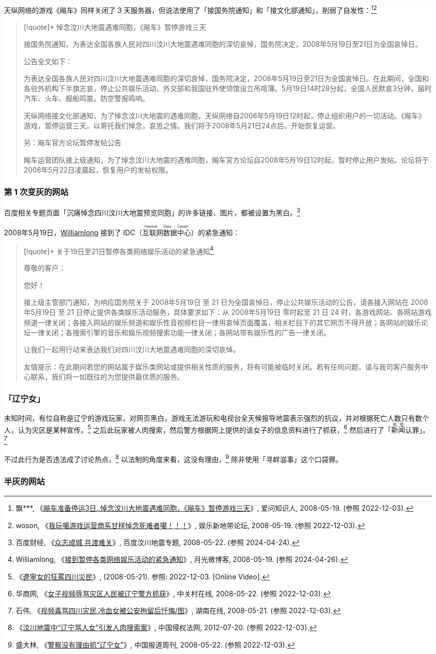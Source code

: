 天纵网络的游戏《飚车》同样关闭了 3 天服务器，但说法使用了「接国务院通知」和「接文化部通知」，削弱了自发性：[^6113][^slqKQ]

[^6113]: 飘\*\*\*, 《[飚车准备停运3日..悼念汶川大地震遇难同胞，《飚车》暂停游戏三天](https://web.archive.org/web/20221202153047/https://iask.sina.com.cn/b/12676113.html)》, 爱问知识人, 2008-05-19. (参照 2022-12-03).

[^slqKQ]: woson, 《[我玩噶游戏运营商系甘样悼念死难者噶！！！](https://archive.ph/slqKQ "https://www.zqclub.net/showthread.php?t=61302")》, 娱乐新地带论坛, 2008-05-19. (参照 2022-12-03).

> [!quote]+ 悼念汶川大地震遇难同胞，《飚车》暂停游戏三天
>
> 接国务院通知，为表达全国各族人民对四川汶川大地震遇难同胞的深切哀悼，国务院决定，2008年5月19日至21日为全国哀悼日。
>
> 公告全文如下：
>
> 为表达全国各族人民对四川汶川大地震遇难同胞的深切哀悼，国务院决定，2008年5月19日至21日为全国哀悼日。在此期间，全国和各驻外机构下半旗志哀，停止公共娱乐活动，外交部和我国驻外使领馆设立吊唁簿。5月19日14时28分起，全国人民默哀3分钟，届时汽车、火车、舰船鸣笛，防空警报鸣响。
>
> 天纵网络接文化部通知，为了悼念汶川大地震的遇难同胞，天纵网络自2008年5月19日12时起，停止组织用户的一切活动。《飚车》游戏，暂停运营三天。以寄托我们悼念，哀思之情。我们将于2008年5月21日24点后，开始恢复运营。
>
> 另：飚车官方论坛暂停发帖公告
>
> 飚车运营团队接上级通知，为了悼念汶川大地震的遇难同胞，飚车官方论坛自2008年5月19日12时起，暂时停止用户发帖。论坛将于2008年5月22日凌晨起，恢复用户的发帖权限。



### 第 1 次变灰的网站

百度相关专题页面「沉痛悼念四川汶川大地震预览同胞」的许多链接、图片，都被设置为黑白。[^dizhen]

[^dizhen]: 百度财经, 《[众志成城 共渡难关](https://web.archive.org/web/20080522095724/http://finance.baidu.com/zt/dizhen/)》, 百度汶川地震专题, 2008-05-22. (参照 2024-04-24).

2008年5月19日，[Williamlong](/website/月光博客.md) 接到了 IDC（<ruby>互联网数据中心<rt>Internet Data Center</rt></ruby>）的紧急通知：

> [!quote]+ 关于19日至21日暂停各类网络娱乐活动的紧急通知[^wl207]
>
> 尊敬的客户：
>
> 您好！
>
> 接上级主管部门通知，为响应国务院关于 2008年5月19日 至 21 日为全国哀悼日，停止公共娱乐活动的公告，请各接入网站在 2008年5月19日 至 21 日停止提供各类娱乐活动服务，具体要求如下：从 2008年5月19日 零时起至 21 日 24 时，各游戏网站、各网站游戏频道一律关闭；各接入网站的娱乐频道和娱乐性音视频栏目一律用哀悼页面覆盖，相关栏目下的其它网页不得开放；各网站的娱乐论坛一律关闭；各搜索引擎的音乐和娱乐视频搜索功能一律关闭；各网站带有娱乐性的广告一律关闭。
>
> 让我们一起用行动来表达我们对四川汶川大地震遇难同胞的深切哀悼。
>
> 友情提示：在此期间若您的网站属于娱乐类网站或提供相关性质的服务，将有可能被临时关闭。若有任何问题，请与我司客户服务中心联系，我们将一如既往的为您提供最优质的服务。

[^wl207]: Williamlong, 《[接到暂停各类网络娱乐活动的紧急通知](https://web.archive.org/web/20230204151119/https://www.williamlong.info/weibo/archives/207.html)》, 月光微博客, 2008-05-19. (参照 2024-04-26).

### 「辽宁女」

未知时间，有位自称是辽宁的游戏玩家，对网页黑白，游戏无法游玩和电视台全天候报导地震表示强烈的抗议，并对根据死亡人数只有数个人，认为灾区是某种宣传。[^q2sLA] 之后此玩家被人肉搜索，然后警方根据网上提供的该女子的信息资料进行了抓获，[^32384] 然后进行了「<ruby>新闻<rp>(</rp><rt>电视</rt><rp>)</rp></ruby>认罪」。[^20085]

[^q2sLA]: 《[遼寧女的狂罵四川災民](https://web.archive.org/web/20210707134014/https://www.youtube.com/watch?v=JFaYNEq2sLA)》, (2008-05-21). 参照: 2022-12-03. [Online Video].

[^32384]: 华商网, 《[女子视频辱骂灾区人民被辽宁警方抓获](https://web.archive.org/web/20080525235034/http://net.zol.com.cn/93/932384.html)》, 中关村在线, 2008-05-22. (参照 2022-12-03).

[^20085]: 石伟, 《[视频毒骂四川灾民 冷血女被公安拘留后忏悔/图](https://web.archive.org/web/20221203062811/https://hunan.voc.com.cn/article/20085/2008521171537125.html)》, 湖南在线, 2008-05-21. (参照 2022-12-03).

不过此行为是否违法成了讨论热点，[^2705] 以法制的角度来看，这没有理由，[^3909] 除非使用「寻衅滋事」这个口袋罪。

[^2705]: 《[汶川地震中“辽宁骂人女”引发人肉搜索案](https://web.archive.org/web/20221203060310/http://www.chinesetortlaw.com/article/?Id=2705)》, 中国侵权法网, 2012-07-20. (参照 2022-12-03).

[^3909]: 盛大林, 《[警察没有理由抓“辽宁女”](https://web.archive.org/web/20220815171238/https://www.china-week.com/html/3909.htm)》, 中国报道周刊, 2008-05-22. (参照 2022-12-03).

### 半灰的网站


[^81560]: 国务院办公厅, 《[国务院公告：2008年5月19日至21日为全国哀悼日](https://web.archive.org/web/20221010194354/http://www.gov.cn/zwgk/2008-05/18/content_981560.htm)》, 中华人民共和国中央人民政府, 2008-05-18. (参照 2022-12-02).
[^02571]: 重庆日报, 《[重庆:挂国旗单位一律降半旗 停一切公共娱乐活动](https://web.archive.org/web/20221202085207/http://news.cctv.com/china/20080519/102571.shtml)》, cctv.com, 2008-05-19. (参照 2024-04-23).
[^64342]: 文汇报, 《[文广局就停止公共娱乐活动发出紧急通知](https://web.archive.org/web/20240423120204/https://vic.sina.com.cn/20080519/09364342.shtml)》, 新浪网, 2008-05-19. (参照 2024-04-23).
[^2008bd]: 《[百度一下，你就知道](https://web.archive.org/web/20080521235048/http://www.baidu.com/)》, 2008-05-21. (参照 2022-12-03).
[^2008ctw]: 《[中国台湾网](https://web.archive.org/web/20080520231227/http://www.chinataiwan.org/)》, 2008-05-20. (参照 2022-12-03).
[^2008cnr]: 《[中国广播网](https://web.archive.org/web/20080521060104/http://www.cnr.cn/)》, 2008-05-21. (参照 2022-12-03).
[^2008ce]: 《[中国经济网](https://web.archive.org/web/20080521041254/http://www.ce.cn/)》, 2008-05-21. (参照 2022-12-03).
[^2008pp]: 《[人民网](https://web.archive.org/web/20080520122513/http://www.people.com.cn/)》, 2008-05-20. (参照 2022-12-03).
[^2008cctv]: 《[央视网](https://web.archive.org/web/20080513124616/http://cctv.com/default.shtml)》, 2008-05-13. (参照 2022-12-03).
[^06815]: 新华网, 《[中国人共同度过没有娱乐的三天](https://web.archive.org/web/20221203032529/https://news.cctv.com/china/20080521/106815.shtml)》, cctv.com, 2008-05-21. (参照 2024-04-23).
[^100420]: 国务院, 《[国务院公告/2010年4月20日](https://zh.wikisource.org/wiki/国务院公告/2010年4月20日)》, 维基文库, 2010-04-20. (参照 2023-11-02).
[^18279]: 文化部办公厅, 《[文化部办公厅关于执行国务院“全国哀悼活动”决定的紧急通知](https://web.archive.org/web/20240423063905/https://zwgk.mct.gov.cn/zfxxgkml/scgl/202012/t20201206_918279.html)》, 中华人民共和国文化和旅游部, 2010-04-20. (参照 2024-04-23).
[^00505]: 心语, 《[全国哀悼网站变黑 党政网站全红遭批 （组图）](https://web.archive.org/web/20100804122342/http://www.rfa.org/mandarin/yataibaodao/aidao-04222010100505.html)》, RFA, 2010-04-22. (参照 2023-11-02).
[^58086]: 《[腾讯游戏暂停运营 悼念地震遇难同胞](https://web.archive.org/web/20240311082030/https://ffo.qq.com/webplat/info/67/213/467/201004/58086.shtml)》, QQ 自由幻想, 2010-04-20. (参照 2024-03-11).
[^58087]: 《[腾讯游戏暂停运营一天 悼念地震遇难同胞](https://web.archive.org/web/20130911183011/http://speed.qq.com/webplat/info/112/399/916/201004/58087.shtml)》, QQ飞车, 2010-04-20. (参照 2024-03-11).
[^95420]: 文汇报, 《[地震哀悼日互联网首页黑白整体流量下降](https://web.archive.org/web/20231102134607/http://cn.chinagate.cn/society/ysdz/2010-04/23/content_19895420.htm)》, 中国发展门户网, 2010-04-23. (参照 2023-11-02).
[^llo28]: 倡萌, 《[为玉树默哀：添加网页颜色变黑白代码](https://web.archive.org/web/20230602212311/https://www.cmhello.com/28.html)》, 倡萌的自留地, 2010-04-20. (参照 2023-11-02).
[^100815]: 国务院, 《[国务院公告/2010年8月14日](https://zh.wikisource.org/wiki/国务院公告/2010年8月14日)》, 维基文库, 2010-08-14. (参照 2023-11-02).
[^kongxz]: 《[为什么哀悼，凭什么被哀悼](https://web.archive.org/web/20210922144306/https://kongxz.com/2010/08/being-mourning)》, 雨落无声, 2010-08-15. (参照 2023-11-02).
[^31048]: 心语, 《[舟曲灾难举国哀悼 民众批不追责做法（组图,视频）](https://web.archive.org/web/20221206072624/http://www.rfa.org/mandarin/yataibaodao/zai-08152010131048.html)》, Radio Free Asia, 2010-08-15. (参照 2023-11-02).
[^03639]: 四川省人民政府, 《[四川省人民政府决定4月27日为全省哀悼日](https://web.archive.org/web/20140708133438/http://sichuan.scol.com.cn/fffy/content/2013-04/26/content_5103639.htm?node=894)》, 四川在线, 2013-04-26. (参照 2022-12-05).
[^87452]: 四川省人民政府, 《[四川省政府发布公告 决定4月27日为全省哀悼日](https://web.archive.org/web/20221021161538/http://cpc.people.com.cn/n/2013/0426/c64387-21287452.html)》, 中国共产党新闻, 2013-04-26. (参照 2022-12-05).
[^59502]: 四川省文化厅, 《[四川省文化厅关于在“4·20”芦山地震全省哀悼日停止公共娱乐活动的紧急通知](https://web.archive.org/web/20221205091109/https://www.sc.gov.cn/10462/10464/10727/10866/2013/4/26/10259502.shtml)》, 四川省人民政府网站, 2013-04-26. (参照 2022-12-05).
[^10599]: donews, 《[雅安地震哀悼日：部分游戏商停服 致哀方式不一](https://web.archive.org/web/20221205092615/https://www.gameres.com/210599.html)》, GameRes游资网, 2013-04-27. (参照 2022-12-05).
[^03297]: 英雄联盟运营团队, 《[哀悼地震遇难同胞，4月27日四川省网吧初赛暂停](https://web.archive.org/web/20221205083732/https://lol.qq.com/webplat/info/news_version3/152/4627/4628/m4071/201304/203297.shtml)》, 英雄联盟官方网站, 2013-04-27. (参照 2022-12-05).
[^85457]: 新侠义道, 《[四川同胞共祈祷 “哀悼日”停服公告](https://web.archive.org/web/20221205094629/https://games.sina.com.cn/z/xxyd/2013-04-26/1603485457.shtml)》, 新浪游戏, 2013-04-26. (参照 2022-12-05).
[^16283]: 小宝升职记, 《[四川同胞共祈祷 “哀悼日”停服公告](https://web.archive.org/web/20221205094844/https://wanwan.sina.com.cn/n/283/16283.shtml)》, 新浪玩玩, 2013-04-26. (参照 2022-12-05).
[^26af2]: 《[雅安加油！〈斗仙〉停机祈福公告（2013.04.27）](https://web.archive.org/web/20221205095220/https://www.leiting.com/terrace/news/news_detail_ff8080813e55fd68013e68f794126af2.html)》, 雷霆游戏, 2013-04-27. (参照 2022-12-05).
[^91235]: 央视新闻, 《[百年瞬间｜首个南京大屠杀死难者国家公祭仪式_共产党员网](https://web.archive.org/web/20230131092717/https://www.12371.cn/2021/12/13/VIDE1639362016191235.shtml)》, 共产党员网, 2021-12-13. (参照 2024-02-22).
[^81619]: 星空幻颖, 《[哀悼日网站全站变灰CSS代码](https://web.archive.org/web/20221002203753/https://segmentfault.com/a/1190000007781619)》, SegmentFault 思否, 2016-12-13. (参照 2022-12-09).
[^04794]: 赵光霞、宋心蕊, 《[国家公祭日重点新闻网站致哀南京大屠杀死难者](https://web.archive.org/web/20171220031020/http://media.people.com.cn/n1/2017/1213/c14677-29704794-2.html)》, 人民网, 2017-12-13. (参照 2022-12-09).
[^852Y0]: 翰漠, 《[庄严肃穆，国家公祭日人民网、新华网、南京政府等主页调成灰色调](https://web.archive.org/web/20221209135116/https://www.163.com/dy/article/E2TDND72054852Y0.html)》, 网易号, 2018-12-13. (参照 2022-12-09).
[^33001]: Alex, 《[为什么在各大视频网站中，只有B站在南京大屠杀国家公祭日时页面变灰？](https://www.zhihu.com/question/360833001)》, 知乎, 2019-12-13. (参照 2022-12-09).
[^JN500]: 庐州科技, 《[今天是第八个南京大屠杀死难者国家公祭日，淘宝、京东、华为商城等 App 首页变黑白色](https://web.archive.org/web/20221209140838/https://new.qq.com/rain/a/20211213A02JN500)》, 企鹅号, 2021-12-13. (参照 2022-12-09).
[^01133]: 电科技, 《[南京大屠杀死难者国家公祭日，多个App首页变为黑白](https://web.archive.org/web/20240220154621/https://www.sohu.com/a/507778429_101133)》, 搜狐网／搜狐号, 2021-12-13. (参照 2024-02-22).
[^98472]: 国务院, 《[国务院公告](https://web.archive.org/web/20221002203753/http://www.gov.cn/zhengce/content/2020-04/03/content_5498472.htm)》, 政府信息公开专栏, 2020-04-03. (参照 2022-12-05).
[^ITF00]: 网视洞察, 《[电视台、视频网站、直播网站响应清明节全国哀悼，停止公共娱乐活动](https://web.archive.org/web/20221205060614/https://new.qq.com/omn/20200404/20200404A09ITF00.html)》, 腾讯网/企鹅号, 2020-04-04. (参照 2022-12-05).
[^3uzon]: 《[深切哀悼](https://web.archive.org/web/20200403230831/https://t.youku.com/yep/page/pc/spyyb3uzon)》, 优酷, 2020-04-03. (参照 2022-12-05).
[^qTNUf]: 微博小秘书, 「[微博小秘书号召微博广大网友将头像换成灰色，以悼念逝者，致敬英雄！](https://archive.ph/qTNUf "https://weibo.com/1642909335/IBEeUq3hA")」, 新浪微博, 2020-04-03. (参照 2022-12-05).
[^75357]: 《[中华人民共和国外交部](https://web.archive.org/web/20200403175357/https://www.fmprc.gov.cn/web/)》, 2020-04-03. (参照 2022-12-05).
[^56960]: 哔哩哔哩番剧, 「[为深切哀悼抗击新冠肺炎疫情斗争而牺牲的烈士们和逝世的同胞们，响应国务院发布的2020年4月4日全国哀悼活动。](https://archive.ph/tRxFB "https://t.bilibili.com/374046124830756960")」, 哔哩哔哩, 2020-04-03. (参照 2022-12-05).
[^D4oJ4]: 《[关于4月4日全国哀悼活动期间暂停直播内容的通知](https://archive.ph/D4oJ4 "https://link.bilibili.com/p/eden/news#/newsdetail?id=1165")》, 哔哩哔哩, 2020-04-03. (参照 2022-12-05).
[^5b001]: 微信团队, 《[微信小游戏暂停提供服务通知](https://web.archive.org/web/20221205073813/https://developers.weixin.qq.com/community/minigame/doc/0002884dc5856053652a9c0915b001)》, 微信开放社区, 2020-04-03. (参照 2022-12-05).
[^kO9uc]: 腾讯游戏, 《[为深切哀悼在抗击新冠肺炎斗争中的牺牲烈士和逝世同胞……](https://archive.ph/kO9uc "https://www.weibo.com/3604205173/IBEI9hEzD")》, 新浪微博, 2020-04-03. (参照 2022-12-05).
[^53437]: 《[全国哀悼日停服公告](https://web.archive.org/web/20221207055335/https://speed.qq.com/webplat/info/news_version3/147/14551/14583/14584/m22624/202004/853437.shtml)》, QQ飞车官方网站, 2020-04-03. (参照 2022-12-05).
[^53518]: 御龙在天运营团队, 《[全国哀悼日停服公告](https://web.archive.org/web/20221205063556/https://yl.qq.com/webplat/info/news_version3/118/430/432/m280/202004/853518.shtml)》, 腾讯游戏, 2020-04-03. (参照 2022-12-05).
[^3ybxM]: GameLook, 《[4月4日全国哀悼日，国内游戏产品集体停服](https://archive.ph/3ybxM "http://www.gamelook.com.cn/2020/04/382782")》, GameLook, 2020-04-07. (参照 2022-12-05).
[^73457]: 网易游戏, 《[网易游戏4月4日全国哀悼日停服公告](https://web.archive.org/web/20221205072648/https://game.163.com/news/2020/04/03/18455_873457.html)》, 网易游戏官网, 2020-04-03. (参照 2022-12-05).
[^73520]: 网易游戏, 《[网易游戏4月4日全国哀悼日停服公告](https://web.archive.org/web/20201125024438/http://id5.163.com/news/update/20200403/26477_873520.html)》, 《第五人格》官方网站, 2020-04-03. (参照 2022-12-05).
[^73445]: 网易游戏, 《[网易游戏4月4日全国哀悼日停服公告](https://web.archive.org/web/20221205073102/https://yys.163.com/news/update/20200403/23024_873445.html)》, 《阴阳师》手游官网, 2020-04-03. (参照 2022-12-05).
[^6480]: 《[【原神再临测试】4月4日停服公告](https://web.archive.org/web/20221210052258/https://ys.mihoyo.com/main/news/detail/6480)》, 原神, 2020-04-03. (参照 2022-12-10).
[^bh3_173]: 崩坏3官方运营团队, 《[【公告】 4月4日全国哀悼日停机维护公告](https://web.archive.org/web/20221210092417/https://www.bh3.com/news/6479?cate=173)》, 《崩坏3》官方网站, 2020-04-03. (参照 2022-12-10).
[^PE15x]: Honkai Impact 3rd, 《[【公告】4月4日全国哀悼日停机维护公告](https://archive.ph/PE15x "https://www.taptap.cn/topic/11229750")》, TapTap, 2020-04-03. (参照 2022-12-10).
[^32600]: 王宝柱, 《[小花仙页游4月4号全国哀悼日停服公告](https://web.archive.org/web/20221210100423/http://news.7k7k.com/content/20200403/932600.html)》, 7k7k小花仙, 2020-04-03. (参照 2022-12-10).
[^32592]: 王宝柱, 《[《赛尔号》4月4日 全国哀悼日 停服公告](https://web.archive.org/web/20221210095752/http://news.7k7k.com/51seer/20200403-932592.html)》, 7k7k赛尔号, 2020-04-03. (参照 2022-12-10).
[^32609]: 特战大哥大, 《[《迷你世界》4月4日停服公告](https://web.archive.org/web/20220123053237/http://news.7k7k.com/content/20200403/932609.html)》, 7k7k迷你世界, 2020-04-03. (参照 2022-12-10).
[^32596]: 特战大哥大, 《[《完美漂移》4月4日停服公告](https://web.archive.org/web/20200501221809/http://news.7k7k.com/content/20200403/932596.html)》, 7k7k完美漂移, 2020-04-03. (参照 2022-12-10).
[^32593]: 特战大哥大, 《[《幻想全明星》4月4日停服公告](https://web.archive.org/web/20221210095742/http://news.7k7k.com/content/20200403/932593.html)》, 7k7k幻想全明星, 2020-04-03. (参照 2022-12-10).
[^79571]: GM, 《[《女神星球》2020年4月4日停服公告](https://web.archive.org/web/20221210094729/https://www.9game.cn/xinghezhanji1/4279571.html)》, 九游, 2020-04-03. (参照 2022-12-10).
[^194922]: Edward, 《[因肺炎疫情中國國務院宣布舉行哀悼活動 〈碧藍航線〉〈閃耀暖暖〉等作公告暫停服務](https://web.archive.org/web/20230725140115/https://gnn.gamer.com.tw/detail.php?sn=194922)》, 巴哈姆特電玩資訊站, 2020-04-04. (参照 2023-03-24).
[^45413]: 總加速師, 《[大大的要来了？](https://web.archive.org/web/20221204040107/https://t.me/s/XueXiNmsland/45413)》, Telegram/学习墙国🐸, 2022-11-13. (参照 2022-12-04).
[^71810]: 新闻调查, 《[网络疯传，有大人物去世，百度准备变灰！大家猜猜是谁？](https://web.archive.org/web/20221204041421/https://twitter.com/xinwendiaocha/status/1591701627681271810)》, X (formerly Twitter), 2022-11-13. (参照 2024-04-26).
[^21130]: 《[內地多間主要傳媒把網頁轉為黑白](https://web.archive.org/web/20230601220012/https://news.rthk.hk/rthk/ch/component/k2/1677896-20221130.htm)》, RTHK, 2022-11-30. (参照 2024-03-11).
[^90407]: 红色键盘侠, 《[【真理部】悼念江泽民活动期间习近平相关内容不能变为黑白](https://web.archive.org/web/20231209022758/https://chinadigitaltimes.net/chinese/690407.html)》, 中国数字时代, 2022-11-30. (参照 2024-03-11).
[黑洋紫荊旗]: https://zh.wikipedia.org/wiki/黑洋紫荊旗
[^53348]: 政府總部禮賓處, 《[國旗、國徽、國歌、區旗、區徽](https://web.archive.org/web/20221130153348/https://www.protocol.gov.hk/tc/r_flag/r_flag.html)》, 政府總部禮賓處, 2022-11-30. (参照 2024-03-09).
[^899774]: garlics, 《[有办法恢复各大直播平台的弹幕吗？](https://web.archive.org/web/20221204034145/https://www.v2ex.com/t/899774)》, V2EX, 2022-12-03. (参照 2022-12-04).
[^76959]: 江泽民同志治丧委员会, 《[江泽民同志治丧委员会公告（第2号）](https://web.archive.org/web/20221201103248/http://www.news.cn/politics/2022-12/01/c_1129176959.htm)》, 新华网, 2022-12-01. (参照 2024-04-23).
[^59692]: 《火影忍者》手游运营团队, 《[〈火影忍者〉手游12月6日停服公告](https://web.archive.org/web/20221206055236/https://hyrz.qq.com/web202003/newsDetails.html?aid=18159692)》, 火影忍者官方网站, 2022-12-05. (参照 2022-12-06).
[^26597]: NBA2K Online运营团队, 《[NBA 2KOL 12月6日停服公告](https://web.archive.org/web/20221206044457/https://nba2k.qq.com/webplat/info/news_version3/476/1874/1875/1876/m1748/202212/926597.shtml)》, NBA2K Online篮球在线官方网站, 2022-12-05. (参照 2022-12-06).
[^26606]: 《[《FIFA Online 4》12 月 6 日停服公告](https://web.archive.org/web/20221206044429/https://fo4.qq.com/webplat/info/news_version3/33965/34617/34618/34619/m22652/202212/926606.shtml)》, FIFA Online 4足球在线官方网站, 2022-12-05. (参照 2022-12-06).
[^26612]: 《[地下城与勇士12月6日停服公告](https://web.archive.org/web/20221206031910/https://dnf.qq.com/webplat/info/news_version3/119/495/498/m21449/202212/926612.shtml)》, 地下城与勇士, 2022-12-05. (参照 2022-12-06).
[^59705]: 《[〈光与夜之恋〉12月6日停服公告](https://web.archive.org/web/20221206055003/https://love.qq.com/web202106/newsdetail.html?newsid=18159705)》, 光与夜之恋, 2022-12-05. (参照 2022-12-06).
[^et5bv]: 《红警OL》官方运营团队, 《[〈红警OL〉12月6日停服公告](https://archive.ph/et5bv "https://hongjing.qq.com/web201809/newsdetail.html?G_Biz=108&tid=18159707")》, 红警OL手游官方网站, 2022-12-05. (参照 2022-12-06).
[^2QyM9]: 《[2022年12月06日停服公告](https://archive.ph/2QyM9 "https://dna.qq.com/web201812/news-detail.shtml?newsid=18159608")》, 龙族幻想官方网站, 2022-12-05. (参照 2022-12-06).
[^26593]: 《FIFA足球世界》运营团队, 《[〈FIFA足球世界〉12 月 6 日停服公告](https://web.archive.org/web/20221206081757/https://ffm.qq.com/webplat/info/news_version3/34631/35925/35926/35927/m20757/202212/926593.shtml)》, FIFA足球世界手游在线官方网站, 2022-12-05. (参照 2022-12-06).
[^26607]: 穿越火线运营团队, 《[穿越火线高清竞技大区12月6日停服公告](https://web.archive.org/web/20221206040752/https://cfhd.cf.qq.com/webplat/info/news_version3/37427/59139/59140/60847/m22509/202212/926607.shtml)》, 穿越火线高清竞技大区, 2022-12-05. (参照 2022-12-06).
[^59489]: 联萌快报, 《[〈天天爱消除〉12月6日停服公告](https://web.archive.org/web/20221206065126/https://peng.qq.com/gicp/news/947/18159489.html)》, 天天爱消除官方网站, 2022-12-05. (参照 2022-12-06).
[^zUiZh]: 《[〈神角技巧〉12月6日停服公告](https://archive.ph/zUiZh "https://sjjq.qq.com/web202108/newsInfo.shtml?newsid=18159723")》, 《神角技巧》官方网站, 2022-12-05. (参照 2022-12-06).
[^26584]: NBA2K Online 2运营团队, 《[NBA2KOL2 12月6日停服公告](https://web.archive.org/web/20221206044502/https://nba2k2.qq.com/webplat/info/news_version3/30714/33557/33559/m19598/202212/926584.shtml)》, NBA2K Online2篮球在线官方网站, 2022-12-05. (参照 2022-12-06).
[^PBl4n]: 英雄联盟官方, 《[12月6日全区停机维护公告](https://archive.ph/PBl4n "https://lol.qq.com/news/detail.shtml?docid=4100297611272893603")》, 英雄联盟官方网站, 2022-12-05. (参照 2022-12-06).
[^t2HWC]: 《数码宝贝：新世纪》运营团队, 《[《数码宝贝：新世纪》2022年12月6日停服维护公告](https://archive.ph/t2HWC "https://dm.qq.com/web202011/news-detail.shtml?newsid=18159727")》, 《数码宝贝：新世纪》官方网站, 2022-12-05. (参照 2022-12-06).
[^26588]: 《[天涯明月刀OL 12月6日停服公告](https://web.archive.org/web/20221206042839/https://wuxia.qq.com/webplat/info/news_version3/5012/5013/5014/5016/m3486/202212/926588.shtml)》, 天涯明月刀, 2022-12-05. (参照 2022-12-06).
[^F7rcX]: 跑跑手游运营团队, 《[《跑跑卡丁车官方竞速版》12月6日停服公告](https://archive.ph/F7rcX "https://wepop.qq.com/detail.shtml?type=news&newsid=18159733")》, 跑跑卡丁车官方竞速版官方网站, 2022-12-05. (参照 2022-12-06).
[^26576]: 逆战运营团队, 《[〈逆战〉12月6日停服公告](https://web.archive.org/web/20221206045834/https://nz.qq.com/webplat/info/news_version3/1421/2253/2254/2255/m22570/202212/926576.shtml)》, 逆战官方网站, 2022-12-05. (参照 2022-12-06).
[^59603]: 《使命召唤手游》官方团队, 《[〈使命召唤手游〉12月6日停服公告](https://web.archive.org/web/20221206060415/https://codm.qq.com/gicp/news/887/18159603.html)》, 《使命召唤》手游官方网站, 2022-12-05. (参照 2022-12-06).
[^tEkU7]: 《黑色沙漠》手游运营团队, 《[〈黑色沙漠〉手游12月06日停服公告](https://archive.ph/tEkU7 "https://hssm.qq.com/web202111/news-detail.shtml?newsid=18159736")》, 《黑色沙漠》手游官方网站, 2022-12-05. (参照 2022-12-06).
[^59737]: 刀刀, 《[天涯明月刀手游 12月6日停服公告](https://web.archive.org/web/20221206042813/https://ty.qq.com/web201907/newsdetail.html?id=18159737)》, 天涯明月刀手游官方网站, 2022-12-05. (参照 2022-12-06).
[^59739]: 《和平精英》运营团队, 《[和平精英12 月 6 日停服公告](https://web.archive.org/web/20221206055242/https://gp.qq.com/gicp/news/684/18159739.html)》, 和平精英官方网站, 2022-12-05. (参照 2022-12-06).
[^09391]: 《穿越火线：枪战王者》官方运营团队, 《[《穿越火线：枪战王者》12 月 6 日停服公告](https://web.archive.org/web/20221206034919/https://cfm.qq.com/web201801/detail.shtml?docid=10479903671037009391)》, 穿越火线, 2022-12-05. (参照 2022-12-06).
[^26621]: 穿越火线运营团队, 《[穿越火线12 月 6 日停服公告](https://web.archive.org/web/20221206034916/https://cf.qq.com/webplat/info/news_version3/125/860/862/m640/202212/926621.shtml)》, 穿越火线, 2022-12-05. (参照 2022-12-06).
[^59775]: 《一起来捉妖》运营团队, 《[12月6日停服公告](https://web.archive.org/web/20221206065835/https://zhuoyao.qq.com/gicp/news/522/18159775.html)》, 一起来捉妖官方网站, 2022-12-05. (参照 2022-12-06).
[^26641]: QQ飞车项目组, 《[QQ飞车12月6日停服公告](https://web.archive.org/web/20221206043221/https://speed.qq.com/webplat/info/news_version3/147/14551/14572/14585/m22624/202212/926641.shtml)》, QQ飞车官方网站, 2022-12-05. (参照 2022-12-06).
[^IPByt]: 欢乐斗地主项目组, 《[12月6日停服公告](https://archive.ph/IPByt "https://hlddz.qq.com/web202112/newsDetail.html?&tid=18159797")》, 欢乐斗地主官方网站, 2022-12-05. (参照 2022-12-06).
[^Iyj9b]: 诺亚之心官方运营团队, 《[12 月 6 日停服公告](https://archive.ph/Iyj9b "https://nyzx.qq.com/web202204/news_detail.shtml?newsid=18159783")》, 诺亚之心官方网站, 2022-12-05. (参照 2022-12-06).
[^59712]: 《鸿图之下》运营团队, 《[〈鸿图之下〉12月6日停服公告](https://web.archive.org/web/20221206115222/https://war.qq.com/gicp/news/821/18159712.html)》, 《鸿图之下》手游官网, 2022-12-05. (参照 2022-12-06).
[^v2n0R]: 《指尖领主》官方运营团队, 《[12月6日停机维护公告](https://archive.ph/v2n0R "https://cot.qq.com/web202206/news-detail.html?newsid=18159816")》, 《指尖领主》官方网站, 2022-12-05. (参照 2022-12-06).
[^59817]: 自由幻想手游运营团队, 《[自由幻想手游12 月 6 日停服公告](https://web.archive.org/web/20221206062815/https://zyhx.qq.com/web201806/news_detail.shtml?id=18159817)》, 自由幻想手游官方网站, 2022-12-05. (参照 2022-12-06).
[^59819]: 完美世界手游官方, 《[〈完美世界手游〉12.6日停服公告](https://web.archive.org/web/20221206084122/https://wmsj.qq.com/web201908/newsdetail.html?newsid=18159819)》, 完美世界手游官方网站, 2022-12-05. (参照 2022-12-06).
[^Bjzyn]: 《胡桃日记》官网运营小组, 《[【胡桃日记】12月6日停服公告](https://archive.ph/Bjzyn "https://htrj.qq.com/web202007/news_detail.shtml?newsid=18159822")》, 《胡桃日记》官网, 2022-12-05. (参照 2022-12-06).
[^0M0eR]: 《天龙八部手游》运营团队, 《[天龙八部手游12月6日停服公告](https://archive.ph/0M0eR "https://tlbb.qq.com/details.html?iDocID=17773657566308902762")》, 天龙八部手游官方网站, 2022-12-05. (参照 2022-12-06).
[^k0jLd]: 《[玄中记：12月06日停服公告](https://archive.ph/k0jLd "https://xzj.qq.com/web202109/news.html?iNewsId=18159847")》, 玄中记手游官网, 2022-12-05. (参照 2022-12-06).
[^26661]: Tencent-TGideas, 《[12月6日〈新剑侠情缘手游〉停服公告](https://web.archive.org/web/20221206084029/https://jxqy.qq.com/webplat/info/news_version3/22500/22613/22615/28594/m17366/202212/926661.shtml)》, 新剑侠情缘手游官方网站, 2022-12-05. (参照 2022-12-06).
[^26668]: 《QQ炫舞手游》运营团队, 《[〈QQ炫舞手游〉12月6日停服公告](https://web.archive.org/web/20221206044219/https://x5m.qq.com/webplat/info/news_version3/27963/27964/27967/m17258/202212/926668.shtml)》, QQ炫舞手游官方网站, 2022-12-05. (参照 2022-12-06).
[^59866]: 《重返帝国》官方运营团队, 《[12月6日停服公告](https://web.archive.org/web/20221206062736/https://dg.qq.com/gicp/news/942/18159866.html)》, 重返帝国官方网站, 2022-12-05. (参照 2022-12-06).
[^26669]: 御龙在天官方运营团队, 《[御龙在天12月6日停服公告](https://web.archive.org/web/20221206064748/https://yl.qq.com/webplat/info/news_version3/118/430/432/m280/202212/926669.shtml)》, 御龙在天官方网站, 2022-12-05. (参照 2022-12-06).
[^Pvojc]: 空桑管理司, 《[12月6日停服公告](https://archive.ph/Pvojc "https://swy.qq.com/web201902/news/news_detail.shtml?newsid=18159885")》, 食物语官方网站, 2022-12-06. (参照 2022-12-06).
